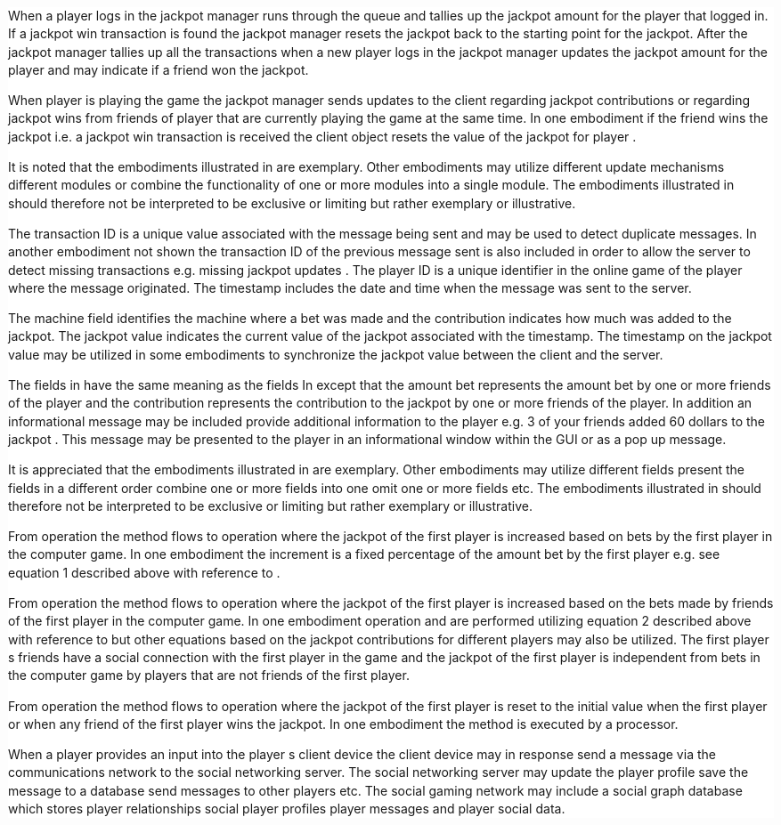 When a player logs in the jackpot manager runs through the queue and tallies up the jackpot amount for the player that logged in. If a jackpot win transaction is found the jackpot manager resets the jackpot back to the starting point for the jackpot. After the jackpot manager tallies up all the transactions when a new player logs in the jackpot manager updates the jackpot amount for the player and may indicate if a friend won the jackpot.

When player is playing the game the jackpot manager sends updates to the client regarding jackpot contributions or regarding jackpot wins from friends of player that are currently playing the game at the same time. In one embodiment if the friend wins the jackpot i.e. a jackpot win transaction is received the client object resets the value of the jackpot for player .

It is noted that the embodiments illustrated in are exemplary. Other embodiments may utilize different update mechanisms different modules or combine the functionality of one or more modules into a single module. The embodiments illustrated in should therefore not be interpreted to be exclusive or limiting but rather exemplary or illustrative.

The transaction ID is a unique value associated with the message being sent and may be used to detect duplicate messages. In another embodiment not shown the transaction ID of the previous message sent is also included in order to allow the server to detect missing transactions e.g. missing jackpot updates . The player ID is a unique identifier in the online game of the player where the message originated. The timestamp includes the date and time when the message was sent to the server.

The machine field identifies the machine where a bet was made and the contribution indicates how much was added to the jackpot. The jackpot value indicates the current value of the jackpot associated with the timestamp. The timestamp on the jackpot value may be utilized in some embodiments to synchronize the jackpot value between the client and the server.

The fields in have the same meaning as the fields In except that the amount bet represents the amount bet by one or more friends of the player and the contribution represents the contribution to the jackpot by one or more friends of the player. In addition an informational message may be included provide additional information to the player e.g. 3 of your friends added 60 dollars to the jackpot . This message may be presented to the player in an informational window within the GUI or as a pop up message.

It is appreciated that the embodiments illustrated in are exemplary. Other embodiments may utilize different fields present the fields in a different order combine one or more fields into one omit one or more fields etc. The embodiments illustrated in should therefore not be interpreted to be exclusive or limiting but rather exemplary or illustrative.

From operation the method flows to operation where the jackpot of the first player is increased based on bets by the first player in the computer game. In one embodiment the increment is a fixed percentage of the amount bet by the first player e.g. see equation 1 described above with reference to .

From operation the method flows to operation where the jackpot of the first player is increased based on the bets made by friends of the first player in the computer game. In one embodiment operation and are performed utilizing equation 2 described above with reference to but other equations based on the jackpot contributions for different players may also be utilized. The first player s friends have a social connection with the first player in the game and the jackpot of the first player is independent from bets in the computer game by players that are not friends of the first player.

From operation the method flows to operation where the jackpot of the first player is reset to the initial value when the first player or when any friend of the first player wins the jackpot. In one embodiment the method is executed by a processor.

When a player provides an input into the player s client device the client device may in response send a message via the communications network to the social networking server. The social networking server may update the player profile save the message to a database send messages to other players etc. The social gaming network may include a social graph database which stores player relationships social player profiles player messages and player social data.
